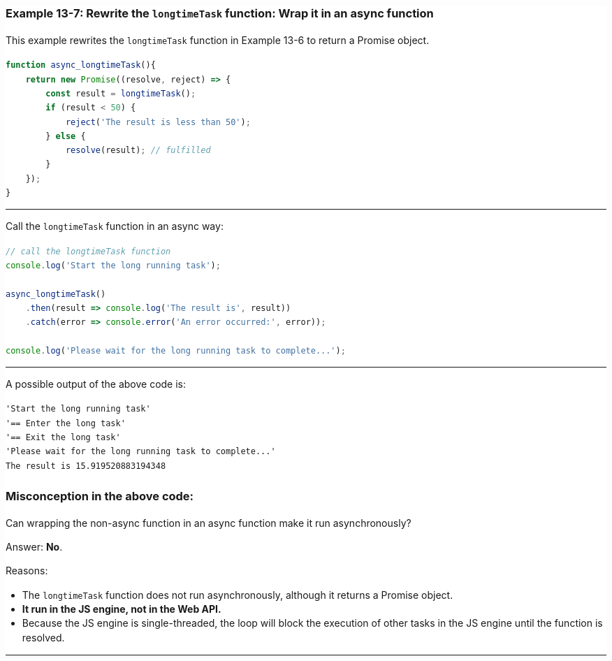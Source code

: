 ### Example 13-7: Rewrite the `longtimeTask` function: Wrap it in an async function


This example rewrites the `longtimeTask` function in Example 13-6 to return a Promise object.

```javascript
function async_longtimeTask(){
    return new Promise((resolve, reject) => {
        const result = longtimeTask();
        if (result < 50) {
            reject('The result is less than 50');
        } else {
            resolve(result); // fulfilled 
        }
    });
}
```
---

Call the `longtimeTask` function in an async way:

```javascript
// call the longtimeTask function
console.log('Start the long running task');

async_longtimeTask()
    .then(result => console.log('The result is', result))
    .catch(error => console.error('An error occurred:', error));

console.log('Please wait for the long running task to complete...');    
```

---
A possible output of the above code is:

```
'Start the long running task'
'== Enter the long task'
'== Exit the long task'
'Please wait for the long running task to complete...'
The result is 15.919520883194348
```

### **Misconception** in the above code:

Can wrapping the non-async function in an async function make it run asynchronously?

Answer: **No**.

Reasons:
- The `longtimeTask` function does not run asynchronously, although it returns a Promise object.
- **It run in the JS engine, not in the Web API.** 
- Because the JS engine is single-threaded, the loop will block the execution of other tasks in the JS engine until the function is resolved.

---